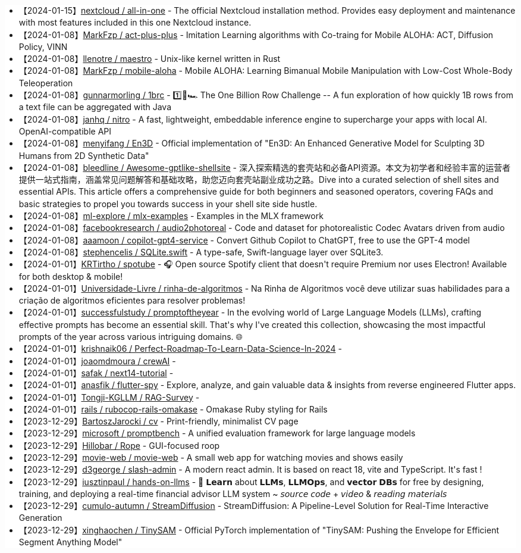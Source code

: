 * 【2024-01-15】[nextcloud / all-in-one](https://github.com/nextcloud/all-in-one) - The official Nextcloud installation method. Provides easy deployment and maintenance with most features included in this one Nextcloud instance.
* 【2024-01-08】[MarkFzp / act-plus-plus](https://github.com/MarkFzp/act-plus-plus) - Imitation Learning algorithms with Co-traing for Mobile ALOHA: ACT, Diffusion Policy, VINN
* 【2024-01-08】[llenotre / maestro](https://github.com/llenotre/maestro) - Unix-like kernel written in Rust
* 【2024-01-08】[MarkFzp / mobile-aloha](https://github.com/MarkFzp/mobile-aloha) - Mobile ALOHA: Learning Bimanual Mobile Manipulation with Low-Cost Whole-Body Teleoperation
* 【2024-01-08】[gunnarmorling / 1brc](https://github.com/gunnarmorling/1brc) - 1️⃣🐝🏎️ The One Billion Row Challenge -- A fun exploration of how quickly 1B rows from a text file can be aggregated with Java
* 【2024-01-08】[janhq / nitro](https://github.com/janhq/nitro) - A fast, lightweight, embeddable inference engine to supercharge your apps with local AI. OpenAI-compatible API
* 【2024-01-08】[menyifang / En3D](https://github.com/menyifang/En3D) - Official implementation of "En3D: An Enhanced Generative Model for Sculpting 3D Humans from 2D Synthetic Data"
* 【2024-01-08】[bleedline / Awesome-gptlike-shellsite](https://github.com/bleedline/Awesome-gptlike-shellsite) - 深入探索精选的套壳站和必备API资源。本文为初学者和经验丰富的运营者提供一站式指南，涵盖常见问题解答和基础攻略，助您迈向套壳站副业成功之路。Dive into a curated selection of shell sites and essential APIs. This article offers a comprehensive guide for both beginners and seasoned operators, covering FAQs and basic strategies to propel you towards success in your shell site side hustle.
* 【2024-01-08】[ml-explore / mlx-examples](https://github.com/ml-explore/mlx-examples) - Examples in the MLX framework
* 【2024-01-08】[facebookresearch / audio2photoreal](https://github.com/facebookresearch/audio2photoreal) - Code and dataset for photorealistic Codec Avatars driven from audio
* 【2024-01-08】[aaamoon / copilot-gpt4-service](https://github.com/aaamoon/copilot-gpt4-service) - Convert Github Copilot to ChatGPT, free to use the GPT-4 model
* 【2024-01-08】[stephencelis / SQLite.swift](https://github.com/stephencelis/SQLite.swift) - A type-safe, Swift-language layer over SQLite3.
* 【2024-01-01】[KRTirtho / spotube](https://github.com/KRTirtho/spotube) - 🎧 Open source Spotify client that doesn't require Premium nor uses Electron! Available for both desktop & mobile!
* 【2024-01-01】[Universidade-Livre / rinha-de-algoritmos](https://github.com/Universidade-Livre/rinha-de-algoritmos) - Na Rinha de Algoritmos você deve utilizar suas habilidades para a criação de algoritmos eficientes para resolver problemas!
* 【2024-01-01】[successfulstudy / promptoftheyear](https://github.com/successfulstudy/promptoftheyear) - In the evolving world of Large Language Models (LLMs), crafting effective prompts has become an essential skill. That's why I've created this collection, showcasing the most impactful prompts of the year across various intriguing domains. 🌐
* 【2024-01-01】[krishnaik06 / Perfect-Roadmap-To-Learn-Data-Science-In-2024](https://github.com/krishnaik06/Perfect-Roadmap-To-Learn-Data-Science-In-2024) - 
* 【2024-01-01】[joaomdmoura / crewAI](https://github.com/joaomdmoura/crewAI) - 
* 【2024-01-01】[safak / next14-tutorial](https://github.com/safak/next14-tutorial) - 
* 【2024-01-01】[anasfik / flutter-spy](https://github.com/anasfik/flutter-spy) - Explore, analyze, and gain valuable data & insights from reverse engineered Flutter apps.
* 【2024-01-01】[Tongji-KGLLM / RAG-Survey](https://github.com/Tongji-KGLLM/RAG-Survey) - 
* 【2024-01-01】[rails / rubocop-rails-omakase](https://github.com/rails/rubocop-rails-omakase) - Omakase Ruby styling for Rails
* 【2023-12-29】[BartoszJarocki / cv](https://github.com/BartoszJarocki/cv) - Print-friendly, minimalist CV page
* 【2023-12-29】[microsoft / promptbench](https://github.com/microsoft/promptbench) - A unified evaluation framework for large language models
* 【2023-12-29】[Hillobar / Rope](https://github.com/Hillobar/Rope) - GUI-focused roop
* 【2023-12-29】[movie-web / movie-web](https://github.com/movie-web/movie-web) - A small web app for watching movies and shows easily
* 【2023-12-29】[d3george / slash-admin](https://github.com/d3george/slash-admin) - A modern react admin. It is based on react 18, vite and TypeScript. It's fast !
* 【2023-12-29】[iusztinpaul / hands-on-llms](https://github.com/iusztinpaul/hands-on-llms) - 🦖 𝗟𝗲𝗮𝗿𝗻 about 𝗟𝗟𝗠𝘀, 𝗟𝗟𝗠𝗢𝗽𝘀, and 𝘃𝗲𝗰𝘁𝗼𝗿 𝗗𝗕𝘀 for free by designing, training, and deploying a real-time financial advisor LLM system ~ 𝘴𝘰𝘶𝘳𝘤𝘦 𝘤𝘰𝘥𝘦 + 𝘷𝘪𝘥𝘦𝘰 & 𝘳𝘦𝘢𝘥𝘪𝘯𝘨 𝘮𝘢𝘵𝘦𝘳𝘪𝘢𝘭𝘴
* 【2023-12-29】[cumulo-autumn / StreamDiffusion](https://github.com/cumulo-autumn/StreamDiffusion) - StreamDiffusion: A Pipeline-Level Solution for Real-Time Interactive Generation
* 【2023-12-29】[xinghaochen / TinySAM](https://github.com/xinghaochen/TinySAM) - Official PyTorch implementation of "TinySAM: Pushing the Envelope for Efficient Segment Anything Model"